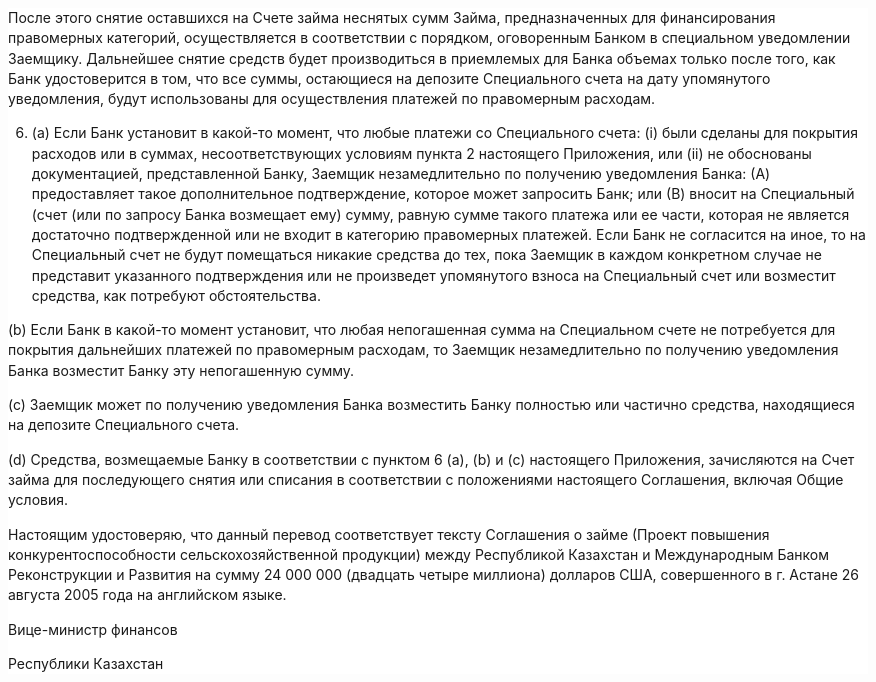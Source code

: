 После этого снятие оставшихся на Счете займа неснятых сумм Займа, предназначенных для финансирования правомерных категорий, осуществляется в соответствии с порядком, оговоренным Банком в специальном уведомлении Заемщику. Дальнейшее снятие средств будет производиться в приемлемых для Банка объемах только после того, как Банк удостоверится в том, что все суммы, остающиеся на депозите Специального счета на дату упомянутого уведомления, будут использованы для осуществления платежей по правомерным расходам.

6. (а) Если Банк установит в какой-то момент, что любые платежи со Специального счета: (i) были сделаны для покрытия расходов или в суммах, несоответствующих условиям пункта 2 настоящего Приложения, или (ii) не обоснованы документацией, представленной Банку, Заемщик незамедлительно по получению уведомления Банка: (А) предоставляет такое дополнительное подтверждение, которое может запросить Банк; или (В) вносит на Специальный (счет (или по запросу Банка возмещает ему) сумму, равную сумме такого платежа или ее части, которая не является достаточно подтвержденной или не входит в категорию правомерных платежей. Если Банк не согласится на иное, то на Специальный счет не будут помещаться никакие средства до тех, пока Заемщик в каждом конкретном случае не представит указанного подтверждения или не произведет упомянутого взноса на Специальный счет или возместит средства, как потребуют обстоятельства.

(b) Если Банк в какой-то момент установит, что любая непогашенная сумма на Специальном счете не потребуется для покрытия дальнейших платежей по правомерным расходам, то Заемщик незамедлительно по получению уведомления Банка возместит Банку эту непогашенную сумму.

(c) Заемщик может по получению уведомления Банка возместить Банку полностью или частично средства, находящиеся на депозите Специального счета.

(d) Средства, возмещаемые Банку в соответствии с пунктом 6 (а), (b) и (с) настоящего Приложения, зачисляются на Счет займа для последующего снятия или списания в соответствии с положениями настоящего Соглашения, включая Общие условия.

Настоящим удостоверяю, что данный перевод соответствует тексту Соглашения о займе (Проект повышения конкурентоспособности сельскохозяйственной продукции) между Республикой Казахстан и Международным Банком Реконструкции и Развития на сумму 24 000 000 (двадцать четыре миллиона) долларов США, совершенного в г. Астане 26 августа 2005 года на английском языке.

Вице-министр финансов

Республики Казахстан

